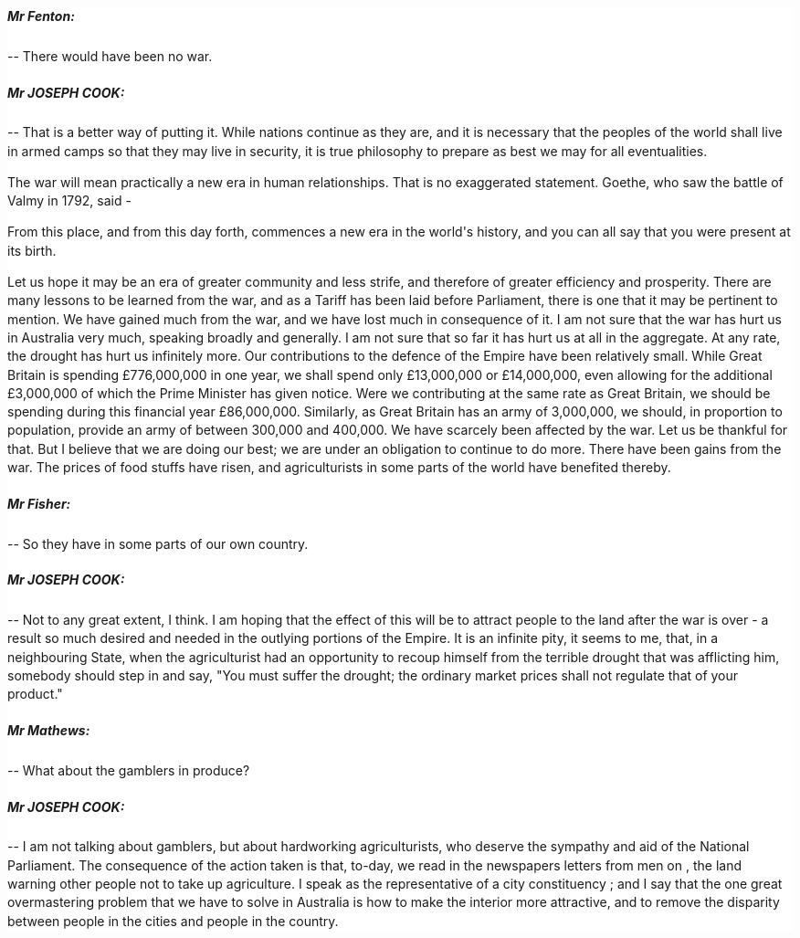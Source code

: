 ##### Mr Fenton:

--  There would have been no war. 

##### Mr JOSEPH COOK:

-- That is a better way of putting it. While nations continue as they are, and it is necessary that the peoples of the world shall live in armed camps so that they may live in security, it is true philosophy to prepare as best we may for all eventualities. 

The war will mean practically a new era in human relationships. That is no exaggerated statement. Goethe, who saw the battle of Valmy in 1792, said - 

From this place, and from this day forth, commences a new era in the world's history, and you can all say that you were present at its birth. 

Let us hope it may be an era of greater community and less strife, and therefore of greater efficiency and prosperity. There are many lessons to be learned from the war, and as a Tariff has been laid before Parliament, there is one that it may be pertinent to mention. We have gained much from the war, and we have lost much in consequence of it. I am not sure that the war has hurt us in Australia very much, speaking broadly and generally. I am not sure that so far it has hurt us at all in the aggregate. At any rate, the drought has hurt us infinitely more. Our contributions to the defence of the Empire have been relatively small. While Great Britain is spending £776,000,000 in one year, we shall spend only £13,000,000 or £14,000,000, even allowing for the additional £3,000,000 of which the Prime Minister has given notice. Were we contributing at the same rate as Great Britain, we should be spending during this financial year £86,000,000. Similarly, as Great Britain has an army of 3,000,000, we should, in proportion to population, provide an army of between 300,000 and 400,000. We have scarcely been affected by the war. Let us be thankful for that. But I believe that we are doing our best; we are under an obligation to continue to do more. There have been gains from the war. The prices of food stuffs have risen, and agriculturists in some parts of the world have benefited thereby. 

##### Mr Fisher:

-- So they have in some parts of our own country. 

##### Mr JOSEPH COOK:

-- Not to any great extent, I think. I am hoping that the effect of this will be to attract people to the land after the war is over - a result so much desired and needed in the outlying portions of the Empire. It is an infinite pity, it seems to me, that, in a neighbouring State, when the agriculturist had an opportunity to recoup himself from the terrible drought that was afflicting him, somebody should step in and say, "You must suffer the drought; the ordinary market prices shall not regulate that of your product." 

##### Mr Mathews:

-- What about the gamblers in produce? 

##### Mr JOSEPH COOK:

-- I am not talking about gamblers, but about hardworking agriculturists, who deserve the sympathy and aid of the National Parliament. The consequence of the action taken is that, to-day, we read in the newspapers letters from men on , the land warning other people not to take up agriculture. I speak as the representative of a city constituency ; and I say that the one great overmastering problem that we have to solve in Australia is how to make the interior more attractive, and to remove the disparity between people in the cities and people in the country. 
